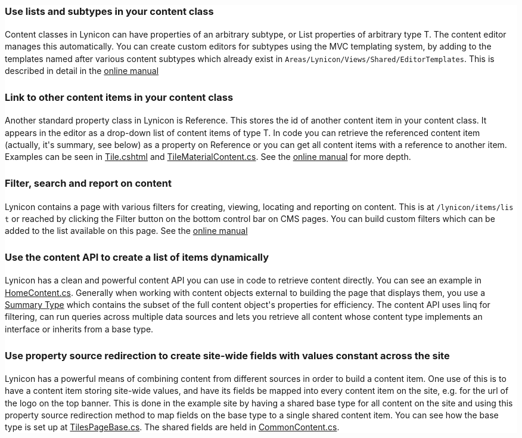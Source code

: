 ### Use lists and subtypes in your content class

Content classes in Lynicon can have properties of an arbitrary subtype, or List<T> properties
of arbitrary type T. The content editor manages this automatically. You can create custom editors
for subtypes using the MVC templating system, by adding to the templates named after various
content subtypes which already exist in `Areas/Lynicon/Views/Shared/EditorTemplates`.
This is described in detail in the [online manual](https://lynicon.atlassian.net/wiki/spaces/LAC/pages/42795058/Customising+Editors)

### Link to other content items in your content class

Another standard property class in Lynicon is Reference<T>. This stores the id of another content
item in your content class. It appears in the editor as a drop-down list of content items of
type T. In code you can retrieve the referenced content item (actually, it's summary, see below)
as a property on Reference<T> or you can get all content items with a reference to another item.
Examples can be seen in [Tile.cshtml](src/LyniconANC.Release/Views/Tile/Tile.cshtml)
and [TileMaterialContent.cs](src/LyniconANC.Release/Models/TileMaterialContent.cs).
See the [online manual](https://lynicon.atlassian.net/wiki/spaces/LAC/pages/42598512/Relations) for more depth.

### Filter, search and report on content

Lynicon contains a page with various filters for creating, viewing, locating and reporting
on content. This is at `/lynicon/items/list` or reached by clicking the Filter button
on the bottom control bar on CMS pages. You can build custom filters which can be added to
the list available on this page. See the [online manual](https://lynicon.atlassian.net/wiki/spaces/LAC/pages/43057157/The+Filter+Page)

### Use the content API to create a list of items dynamically

Lynicon has a clean and powerful content API you can use in code to retrieve content directly. You can
see an example in [HomeContent.cs](src/LyniconANC.Release/Models/HomeContent.cs). Generally when working with
content objects external to building the page that displays them, you use a [Summary Type](https://lynicon.atlassian.net/wiki/spaces/LAC/pages/42664002/Summaries)
which contains the subset of the full content object's properties for efficiency. The content API uses
linq for filtering, can run queries across multiple data sources and lets you retrieve all content whose content
type implements an interface or inherits from a base type.

### Use property source redirection to create site-wide fields with values constant across the site

Lynicon has a powerful means of combining content from different sources in order to build a content item. One
use of this is to have a content item storing site-wide values, and have its fields be mapped into every
content item on the site, e.g. for the url of the logo on the top banner. This is done in the example site by having a shared base type for all content on the
site and using this property source redirection method to map fields on the base type to a single shared content
item.  You can see how the base type is set up at [TilesPageBase.cs](src/LyniconANC.Release/Models/TilesPageBase.cs).
The shared fields are held in [CommonContent.cs](src/LyniconANC.Release/Models/CommonContent.cs).
